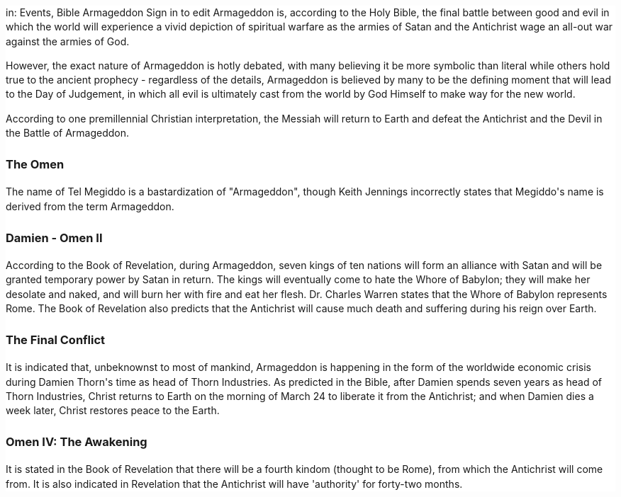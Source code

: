 in: Events, Bible
Armageddon
Sign in to edit
Armageddon is, according to the Holy Bible, the final battle between good and evil in which the world will experience a vivid depiction of spiritual warfare as the armies of Satan and the Antichrist wage an all-out war against the armies of God.

However, the exact nature of Armageddon is hotly debated, with many believing it be more symbolic than literal while others hold true to the ancient prophecy - regardless of the details, Armageddon is believed by many to be the defining moment that will lead to the Day of Judgement, in which all evil is ultimately cast from the world by God Himself to make way for the new world.

According to one premillennial Christian interpretation, the Messiah will return to Earth and defeat the Antichrist and the Devil in the Battle of Armageddon.

### The Omen
The name of Tel Megiddo is a bastardization of "Armageddon", though Keith Jennings incorrectly states that Megiddo's name is derived from the term Armageddon.

### Damien - Omen II
According to the Book of Revelation, during Armageddon, seven kings of ten nations will form an alliance with Satan and will be granted temporary power by Satan in return. The kings will eventually come to hate the Whore of Babylon; they will make her desolate and naked, and will burn her with fire and eat her flesh. Dr. Charles Warren states that the Whore of Babylon represents Rome. The Book of Revelation also predicts that the Antichrist will cause much death and suffering during his reign over Earth.

### The Final Conflict
It is indicated that, unbeknownst to most of mankind, Armageddon is happening in the form of the worldwide economic crisis during Damien Thorn's time as head of Thorn Industries. As predicted in the Bible, after Damien spends seven years as head of Thorn Industries, Christ returns to Earth on the morning of March 24 to liberate it from the Antichrist; and when Damien dies a week later, Christ restores peace to the Earth.

### Omen IV: The Awakening
It is stated in the Book of Revelation that there will be a fourth kindom (thought to be Rome), from which the Antichrist will come from. It is also indicated in Revelation that the Antichrist will have 'authority' for forty-two months.